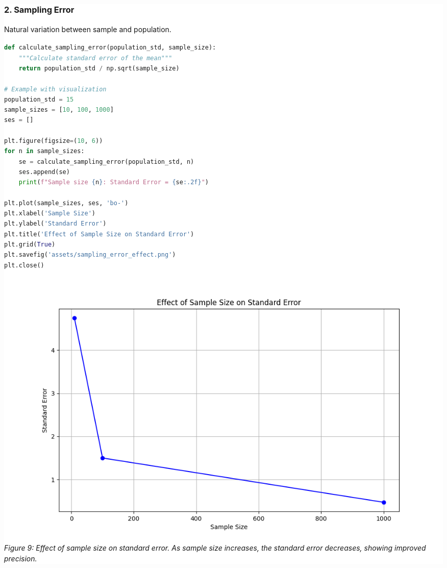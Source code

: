 ### 2. Sampling Error

Natural variation between sample and population.

```python
def calculate_sampling_error(population_std, sample_size):
    """Calculate standard error of the mean"""
    return population_std / np.sqrt(sample_size)

# Example with visualization
population_std = 15
sample_sizes = [10, 100, 1000]
ses = []

plt.figure(figsize=(10, 6))
for n in sample_sizes:
    se = calculate_sampling_error(population_std, n)
    ses.append(se)
    print(f"Sample size {n}: Standard Error = {se:.2f}")

plt.plot(sample_sizes, ses, 'bo-')
plt.xlabel('Sample Size')
plt.ylabel('Standard Error')
plt.title('Effect of Sample Size on Standard Error')
plt.grid(True)
plt.savefig('assets/sampling_error_effect.png')
plt.close()
```

![Sampling Error Effect](assets/sampling_error_effect.png)
*Figure 9: Effect of sample size on standard error. As sample size increases, the standard error decreases, showing improved precision.*
